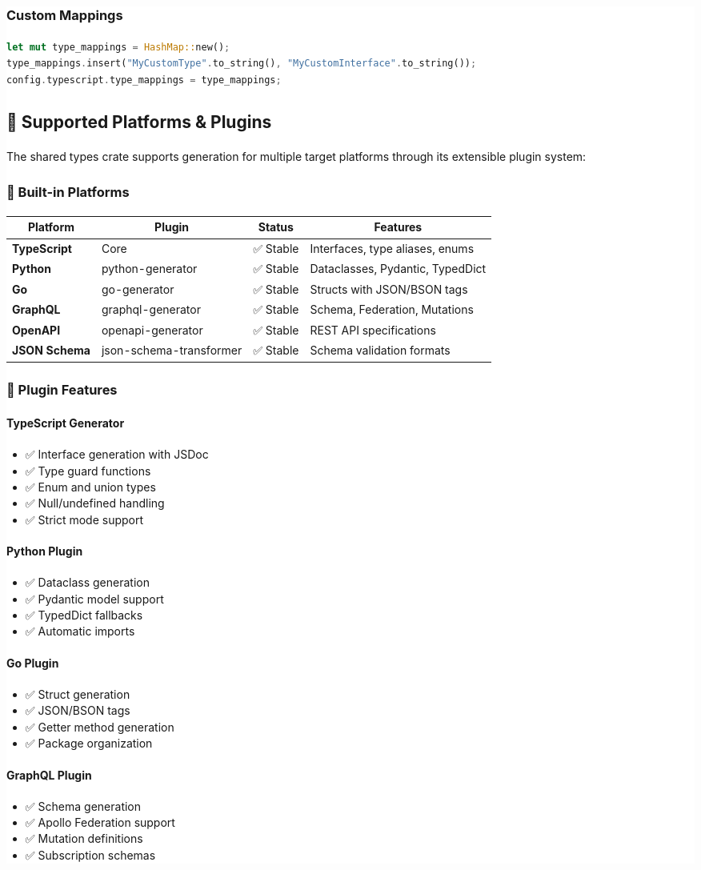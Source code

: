 ### Custom Mappings

```rust
let mut type_mappings = HashMap::new();
type_mappings.insert("MyCustomType".to_string(), "MyCustomInterface".to_string());
config.typescript.type_mappings = type_mappings;
```

## 🔌 Supported Platforms & Plugins

The shared types crate supports generation for multiple target platforms through its extensible plugin system:

### 🎯 Built-in Platforms

| Platform | Plugin | Status | Features |
|----------|--------|--------|----------|
| **TypeScript** | Core | ✅ Stable | Interfaces, type aliases, enums |
| **Python** |python-generator | ✅ Stable | Dataclasses, Pydantic, TypedDict |
| **Go** | go-generator | ✅ Stable | Structs with JSON/BSON tags |
| **GraphQL** | graphql-generator | ✅ Stable | Schema, Federation, Mutations |
| **OpenAPI** | openapi-generator | ✅ Stable | REST API specifications |
| **JSON Schema** | json-schema-transformer | ✅ Stable | Schema validation formats |

### 🔧 Plugin Features

#### TypeScript Generator
- ✅ Interface generation with JSDoc
- ✅ Type guard functions
- ✅ Enum and union types
- ✅ Null/undefined handling
- ✅ Strict mode support

#### Python Plugin
- ✅ Dataclass generation
- ✅ Pydantic model support
- ✅ TypedDict fallbacks
- ✅ Automatic imports

#### Go Plugin
- ✅ Struct generation
- ✅ JSON/BSON tags
- ✅ Getter method generation
- ✅ Package organization

#### GraphQL Plugin
- ✅ Schema generation
- ✅ Apollo Federation support
- ✅ Mutation definitions
- ✅ Subscription schemas
